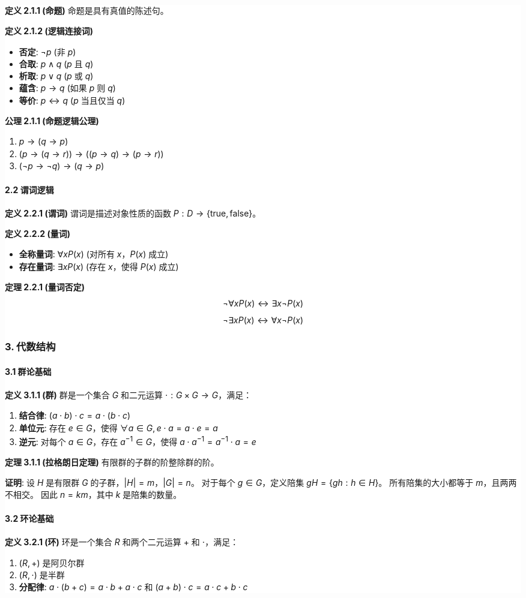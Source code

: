 **定义 2.1.1 (命题)**
命题是具有真值的陈述句。

**定义 2.1.2 (逻辑连接词)**
- **否定**: $\neg p$ (非 $p$)
- **合取**: $p \wedge q$ ($p$ 且 $q$)
- **析取**: $p \vee q$ ($p$ 或 $q$)
- **蕴含**: $p \rightarrow q$ (如果 $p$ 则 $q$)
- **等价**: $p \leftrightarrow q$ ($p$ 当且仅当 $q$)

**公理 2.1.1 (命题逻辑公理)**
1. $p \rightarrow (q \rightarrow p)$
2. $(p \rightarrow (q \rightarrow r)) \rightarrow ((p \rightarrow q) \rightarrow (p \rightarrow r))$
3. $(\neg p \rightarrow \neg q) \rightarrow (q \rightarrow p)$

#### 2.2 谓词逻辑

**定义 2.2.1 (谓词)**
谓词是描述对象性质的函数 $P: D \rightarrow \{\text{true}, \text{false}\}$。

**定义 2.2.2 (量词)**
- **全称量词**: $\forall x P(x)$ (对所有 $x$，$P(x)$ 成立)
- **存在量词**: $\exists x P(x)$ (存在 $x$，使得 $P(x)$ 成立)

**定理 2.2.1 (量词否定)**
$$\neg \forall x P(x) \leftrightarrow \exists x \neg P(x)$$
$$\neg \exists x P(x) \leftrightarrow \forall x \neg P(x)$$

### 3. 代数结构

#### 3.1 群论基础

**定义 3.1.1 (群)**
群是一个集合 $G$ 和二元运算 $\cdot: G \times G \rightarrow G$，满足：
1. **结合律**: $(a \cdot b) \cdot c = a \cdot (b \cdot c)$
2. **单位元**: 存在 $e \in G$，使得 $\forall a \in G, e \cdot a = a \cdot e = a$
3. **逆元**: 对每个 $a \in G$，存在 $a^{-1} \in G$，使得 $a \cdot a^{-1} = a^{-1} \cdot a = e$

**定理 3.1.1 (拉格朗日定理)**
有限群的子群的阶整除群的阶。

**证明**:
设 $H$ 是有限群 $G$ 的子群，$|H| = m$，$|G| = n$。
对于每个 $g \in G$，定义陪集 $gH = \{gh : h \in H\}$。
所有陪集的大小都等于 $m$，且两两不相交。
因此 $n = km$，其中 $k$ 是陪集的数量。

#### 3.2 环论基础

**定义 3.2.1 (环)**
环是一个集合 $R$ 和两个二元运算 $+$ 和 $\cdot$，满足：
1. $(R, +)$ 是阿贝尔群
2. $(R, \cdot)$ 是半群
3. **分配律**: $a \cdot (b + c) = a \cdot b + a \cdot c$ 和 $(a + b) \cdot c = a \cdot c + b \cdot c$
